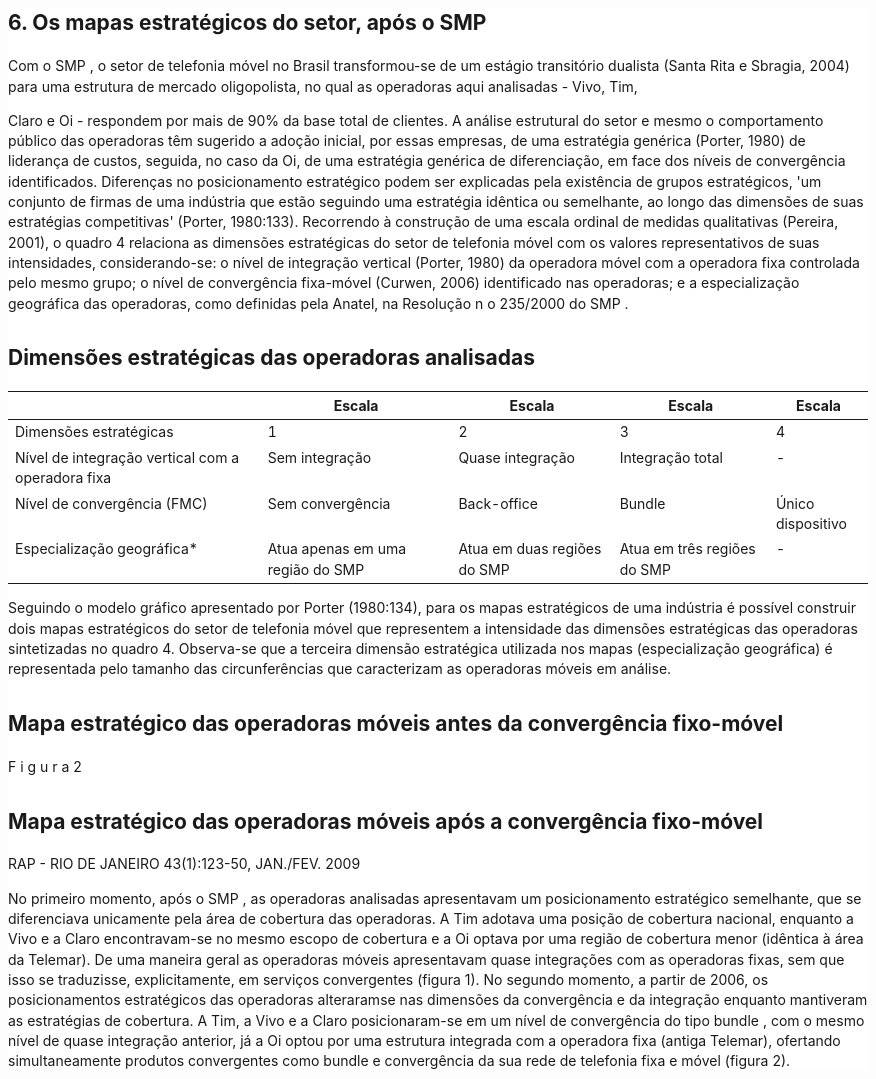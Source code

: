 ## 6. Os mapas estratégicos do setor, após o SMP

Com o SMP , o setor de telefonia móvel no Brasil transformou-se de um estágio transitório dualista (Santa Rita e Sbragia, 2004) para uma estrutura de mercado oligopolista, no qual as operadoras aqui analisadas - Vivo, Tim,

Claro e Oi - respondem por mais de 90% da base total de clientes.  A análise estrutural do setor e mesmo o comportamento público das operadoras têm sugerido a adoção inicial, por essas empresas, de uma estratégia genérica (Porter, 1980) de liderança de custos, seguida, no caso da Oi, de uma estratégia  genérica  de  diferenciação,  em  face  dos  níveis  de  convergência identificados. Diferenças no posicionamento estratégico podem ser explicadas pela existência de grupos estratégicos, 'um conjunto de firmas de uma indústria  que  estão  seguindo  uma  estratégia  idêntica  ou  semelhante,  ao longo das dimensões de suas estratégias competitivas' (Porter, 1980:133). Recorrendo  à  construção  de  uma  escala  ordinal  de  medidas  qualitativas (Pereira,  2001), o quadro 4 relaciona as dimensões estratégicas do setor de  telefonia  móvel  com  os  valores  representativos  de  suas  intensidades, considerando-se: o nível de integração vertical (Porter, 1980) da operadora móvel com a operadora fixa controlada pelo mesmo grupo; o nível de convergência fixa-móvel (Curwen, 2006) identificado nas operadoras; e a especialização geográfica das operadoras, como definidas pela Anatel, na Resolução n o  235/2000 do SMP .

## Dimensões estratégicas das operadoras analisadas

|                                                    | Escala                            | Escala                       | Escala                       | Escala            |
|----------------------------------------------------|-----------------------------------|------------------------------|------------------------------|-------------------|
| Dimensões estratégicas                             | 1                                 | 2                            | 3                            | 4                 |
| Nível de integração vertical  com a operadora fixa | Sem integração                    | Quase integração             | Integração total             | -                 |
| Nível de convergência  (FMC)                       | Sem convergência                  | Back-office                  | Bundle                       | Único dispositivo |
| Especialização geográfica*                         | Atua apenas em uma  região do SMP | Atua em duas  regiões do SMP | Atua em três  regiões do SMP | -                 |

Seguindo o modelo gráfico apresentado por Porter (1980:134), para os mapas estratégicos de uma indústria é possível construir dois mapas estratégicos do setor de telefonia móvel que representem a intensidade das dimensões estratégicas das operadoras sintetizadas no quadro 4. Observa-se que a terceira dimensão estratégica utilizada nos mapas (especialização geográfica) é representada pelo tamanho das circunferências que caracterizam as operadoras móveis em análise.

## Mapa estratégico das operadoras móveis antes da convergência fixo-móvel

F i g u r a   2



## Mapa estratégico das operadoras móveis após a convergência fixo-móvel



RAP - RIO DE JANEIRO 43(1):123-50, JAN./FEV. 2009

No primeiro momento, após o SMP , as operadoras analisadas apresentavam um posicionamento estratégico semelhante, que se diferenciava unicamente pela área de cobertura das operadoras. A Tim adotava uma posição de cobertura nacional, enquanto a Vivo e a Claro encontravam-se no mesmo escopo de cobertura e a Oi optava por uma região de cobertura menor (idêntica à área da Telemar). De uma maneira geral as operadoras móveis apresentavam quase integrações com as operadoras fixas, sem que isso se traduzisse, explicitamente, em serviços convergentes (figura 1). No segundo momento, a partir de 2006, os posicionamentos estratégicos das operadoras alteraramse nas dimensões da convergência e da integração enquanto mantiveram as estratégias de cobertura. A Tim, a Vivo e a Claro posicionaram-se em um nível de convergência do tipo bundle , com o mesmo nível de quase integração anterior, já a Oi optou por uma estrutura integrada com a operadora fixa (antiga Telemar), ofertando simultaneamente produtos convergentes como bundle e convergência da sua rede de telefonia fixa e móvel (figura 2).
